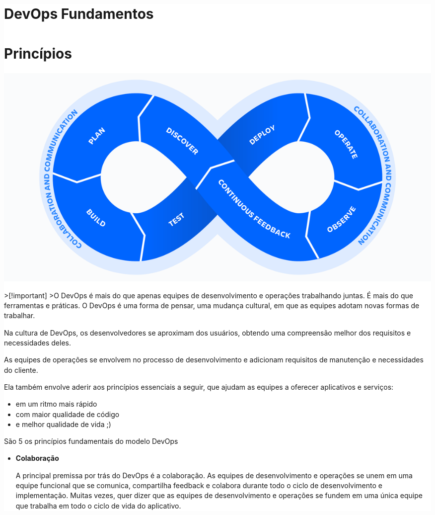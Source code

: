 # DevOps Fundamentos


# Princípios

![Untitled.png](/images/DevOps-Fundamentos/Untitled.png)

&gt;[!important]
&gt;O DevOps é mais do que apenas equipes de desenvolvimento e operações trabalhando juntas. É mais do que ferramentas e práticas. O DevOps é uma forma de pensar, uma mudança cultural, em que as equipes adotam novas formas de trabalhar.


Na cultura de DevOps, os desenvolvedores se aproximam dos usuários, obtendo uma compreensão melhor dos requisitos e necessidades deles.

As equipes de operações se envolvem no processo de desenvolvimento e adicionam requisitos de manutenção e necessidades do cliente.

Ela também envolve aderir aos princípios essenciais a seguir, que ajudam as equipes a oferecer aplicativos e serviços:

- em um ritmo mais rápido
- com maior qualidade de código
- e melhor qualidade de vida ;)



São 5 os princípios fundamentais do modelo DevOps

- **Colaboração**

    A principal premissa por trás do DevOps é a colaboração. As equipes de desenvolvimento e operações se unem em uma equipe funcional que se comunica, compartilha feedback e colabora durante todo o ciclo de desenvolvimento e implementação. Muitas vezes, quer dizer que as equipes de desenvolvimento e operações se fundem em uma única equipe que trabalha em todo o ciclo de vida do aplicativo.
